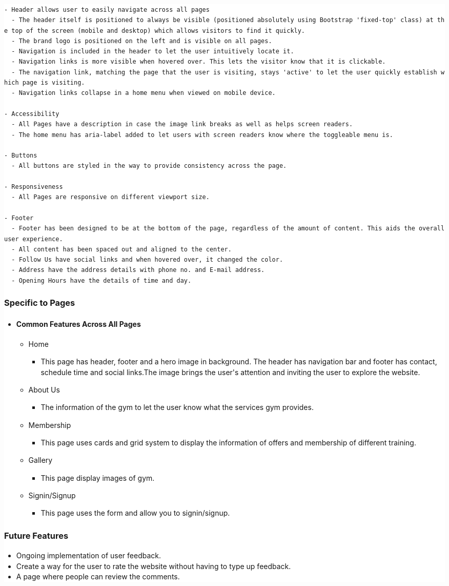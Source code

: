     - Header allows user to easily navigate across all pages
      - The header itself is positioned to always be visible (positioned absolutely using Bootstrap 'fixed-top' class) at the top of the screen (mobile and desktop) which allows visitors to find it quickly.
      - The brand logo is positioned on the left and is visible on all pages.
      - Navigation is included in the header to let the user intuitively locate it.
      - Navigation links is more visible when hovered over. This lets the visitor know that it is clickable.
      - The navigation link, matching the page that the user is visiting, stays 'active' to let the user quickly establish which page is visiting.
      - Navigation links collapse in a home menu when viewed on mobile device.
    
    - Accessibility
      - All Pages have a description in case the image link breaks as well as helps screen readers.
      - The home menu has aria-label added to let users with screen readers know where the toggleable menu is.
    
    - Buttons
      - All buttons are styled in the way to provide consistency across the page. 

    - Responsiveness
      - All Pages are responsive on different viewport size.

    - Footer
      - Footer has been designed to be at the bottom of the page, regardless of the amount of content. This aids the overall user experience.
      - All content has been spaced out and aligned to the center.
      - Follow Us have social links and when hovered over, it changed the color.
      - Address have the address details with phone no. and E-mail address.
      - Opening Hours have the details of time and day.


### Specific to Pages
- #### Common Features Across All Pages
    - Home
      - This page has header, footer and a hero image in background. The header has navigation bar and footer has contact, schedule time and social links.The image brings the user's attention and inviting the user to explore the website.

    - About Us
      - The information of the gym to let the user know what the services gym provides.
    
    - Membership
      - This page uses cards and grid system to display the information of offers and membership of different training.

    - Gallery
      - This page display images of gym.

    - Signin/Signup
      - This page uses the form and allow you to signin/signup.

### Future Features

  - Ongoing implementation of user feedback.
  - Create a way for the user to rate the website without having to type up feedback.
  - A page where people can review the comments.
